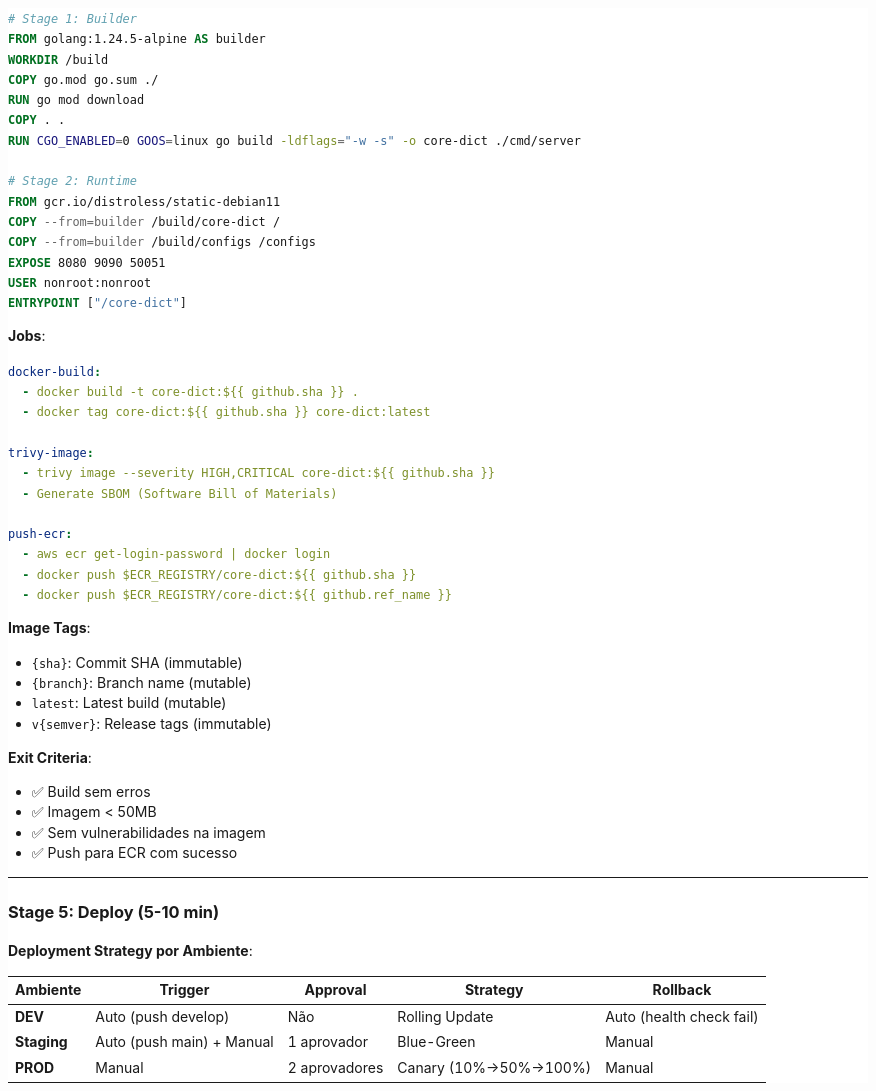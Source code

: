 ```dockerfile
# Stage 1: Builder
FROM golang:1.24.5-alpine AS builder
WORKDIR /build
COPY go.mod go.sum ./
RUN go mod download
COPY . .
RUN CGO_ENABLED=0 GOOS=linux go build -ldflags="-w -s" -o core-dict ./cmd/server

# Stage 2: Runtime
FROM gcr.io/distroless/static-debian11
COPY --from=builder /build/core-dict /
COPY --from=builder /build/configs /configs
EXPOSE 8080 9090 50051
USER nonroot:nonroot
ENTRYPOINT ["/core-dict"]
```

**Jobs**:

```yaml
docker-build:
  - docker build -t core-dict:${{ github.sha }} .
  - docker tag core-dict:${{ github.sha }} core-dict:latest

trivy-image:
  - trivy image --severity HIGH,CRITICAL core-dict:${{ github.sha }}
  - Generate SBOM (Software Bill of Materials)

push-ecr:
  - aws ecr get-login-password | docker login
  - docker push $ECR_REGISTRY/core-dict:${{ github.sha }}
  - docker push $ECR_REGISTRY/core-dict:${{ github.ref_name }}
```

**Image Tags**:
- `{sha}`: Commit SHA (immutable)
- `{branch}`: Branch name (mutable)
- `latest`: Latest build (mutable)
- `v{semver}`: Release tags (immutable)

**Exit Criteria**:
- ✅ Build sem erros
- ✅ Imagem < 50MB
- ✅ Sem vulnerabilidades na imagem
- ✅ Push para ECR com sucesso

---

### Stage 5: Deploy (5-10 min)

**Deployment Strategy por Ambiente**:

| Ambiente | Trigger | Approval | Strategy | Rollback |
|----------|---------|----------|----------|----------|
| **DEV** | Auto (push develop) | Não | Rolling Update | Auto (health check fail) |
| **Staging** | Auto (push main) + Manual | 1 aprovador | Blue-Green | Manual |
| **PROD** | Manual | 2 aprovadores | Canary (10%→50%→100%) | Manual |
